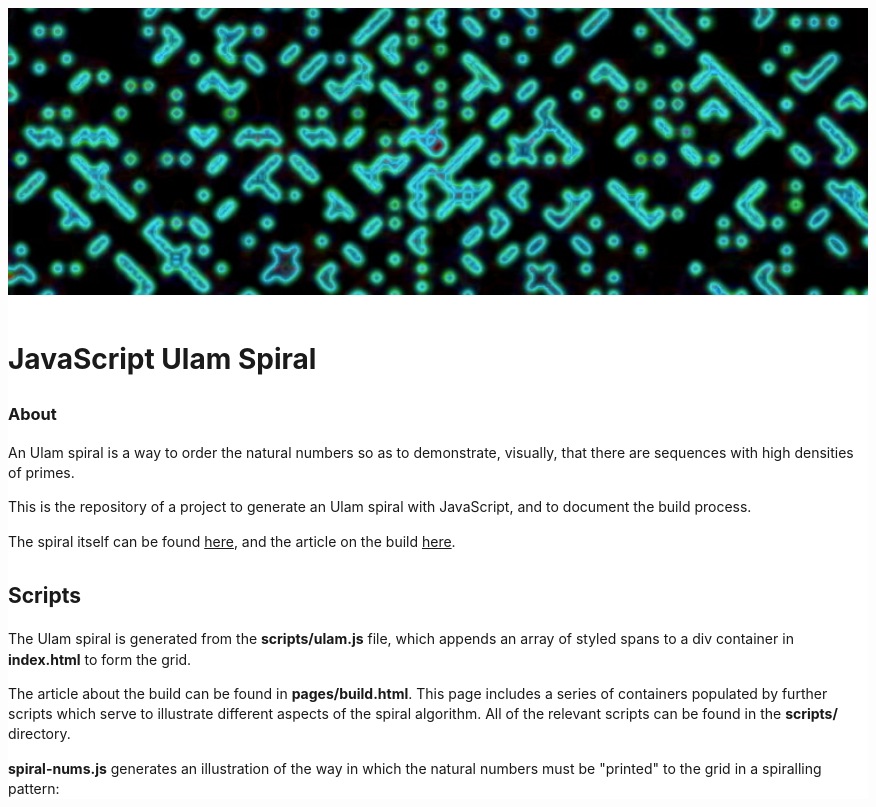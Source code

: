 <img src="assets/ulam-t-crop.jpg" width="100%">

# JavaScript Ulam Spiral

### About

An Ulam spiral is a way to order the natural numbers so as to demonstrate, visually, that there are sequences with high densities of primes.

This is the repository of a project to generate an Ulam spiral with JavaScript, and to document the build process. 

The spiral itself can be found [here](https://ammersive.github.io/ulam/index.html), and the article on the build [here](https://ammersive.github.io/ulam/pages/build.html).

## Scripts

The Ulam spiral is generated from the **scripts/ulam.js** file, which appends an array of styled spans to a div container in **index.html** to form the grid.

The article about the build can be found in **pages/build.html**. This page includes a series of containers populated by further scripts which serve to illustrate different aspects of the spiral algorithm. All of the relevant scripts can be found in the **scripts/** directory.

**spiral-nums.js** generates an illustration of the way in which the natural numbers must be "printed" to the grid in a spiralling pattern:
